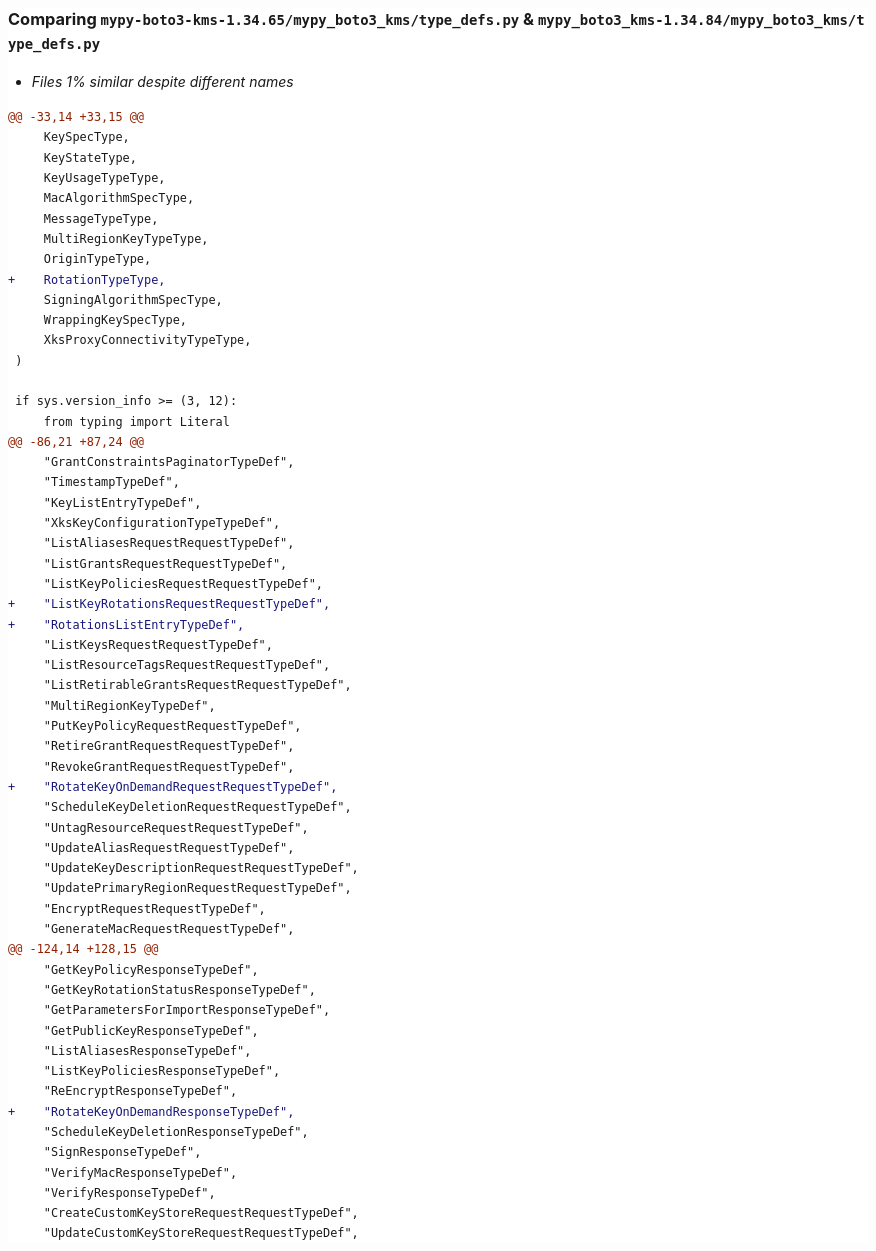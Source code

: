 
### Comparing `mypy-boto3-kms-1.34.65/mypy_boto3_kms/type_defs.py` & `mypy_boto3_kms-1.34.84/mypy_boto3_kms/type_defs.py`

 * *Files 1% similar despite different names*

```diff
@@ -33,14 +33,15 @@
     KeySpecType,
     KeyStateType,
     KeyUsageTypeType,
     MacAlgorithmSpecType,
     MessageTypeType,
     MultiRegionKeyTypeType,
     OriginTypeType,
+    RotationTypeType,
     SigningAlgorithmSpecType,
     WrappingKeySpecType,
     XksProxyConnectivityTypeType,
 )
 
 if sys.version_info >= (3, 12):
     from typing import Literal
@@ -86,21 +87,24 @@
     "GrantConstraintsPaginatorTypeDef",
     "TimestampTypeDef",
     "KeyListEntryTypeDef",
     "XksKeyConfigurationTypeTypeDef",
     "ListAliasesRequestRequestTypeDef",
     "ListGrantsRequestRequestTypeDef",
     "ListKeyPoliciesRequestRequestTypeDef",
+    "ListKeyRotationsRequestRequestTypeDef",
+    "RotationsListEntryTypeDef",
     "ListKeysRequestRequestTypeDef",
     "ListResourceTagsRequestRequestTypeDef",
     "ListRetirableGrantsRequestRequestTypeDef",
     "MultiRegionKeyTypeDef",
     "PutKeyPolicyRequestRequestTypeDef",
     "RetireGrantRequestRequestTypeDef",
     "RevokeGrantRequestRequestTypeDef",
+    "RotateKeyOnDemandRequestRequestTypeDef",
     "ScheduleKeyDeletionRequestRequestTypeDef",
     "UntagResourceRequestRequestTypeDef",
     "UpdateAliasRequestRequestTypeDef",
     "UpdateKeyDescriptionRequestRequestTypeDef",
     "UpdatePrimaryRegionRequestRequestTypeDef",
     "EncryptRequestRequestTypeDef",
     "GenerateMacRequestRequestTypeDef",
@@ -124,14 +128,15 @@
     "GetKeyPolicyResponseTypeDef",
     "GetKeyRotationStatusResponseTypeDef",
     "GetParametersForImportResponseTypeDef",
     "GetPublicKeyResponseTypeDef",
     "ListAliasesResponseTypeDef",
     "ListKeyPoliciesResponseTypeDef",
     "ReEncryptResponseTypeDef",
+    "RotateKeyOnDemandResponseTypeDef",
     "ScheduleKeyDeletionResponseTypeDef",
     "SignResponseTypeDef",
     "VerifyMacResponseTypeDef",
     "VerifyResponseTypeDef",
     "CreateCustomKeyStoreRequestRequestTypeDef",
     "UpdateCustomKeyStoreRequestRequestTypeDef",
```